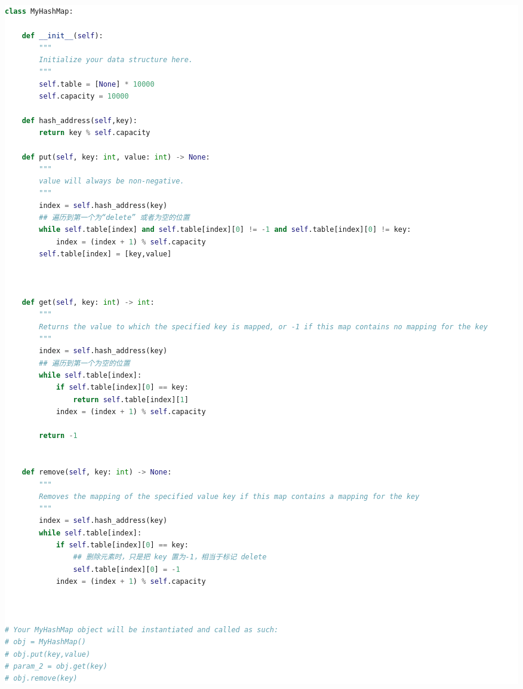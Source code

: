 ```python
class MyHashMap:

    def __init__(self):
        """
        Initialize your data structure here.
        """
        self.table = [None] * 10000
        self.capacity = 10000
    
    def hash_address(self,key):
        return key % self.capacity

    def put(self, key: int, value: int) -> None:
        """
        value will always be non-negative.
        """
        index = self.hash_address(key)
        ## 遍历到第一个为“delete” 或者为空的位置
        while self.table[index] and self.table[index][0] != -1 and self.table[index][0] != key:
            index = (index + 1) % self.capacity
        self.table[index] = [key,value]
        
        

    def get(self, key: int) -> int:
        """
        Returns the value to which the specified key is mapped, or -1 if this map contains no mapping for the key
        """
        index = self.hash_address(key)
        ## 遍历到第一个为空的位置
        while self.table[index]:
            if self.table[index][0] == key:
                return self.table[index][1]
            index = (index + 1) % self.capacity
        
        return -1
        

    def remove(self, key: int) -> None:
        """
        Removes the mapping of the specified value key if this map contains a mapping for the key
        """
        index = self.hash_address(key)
        while self.table[index]:
            if self.table[index][0] == key:
                ## 删除元素时，只是把 key 置为-1，相当于标记 delete
                self.table[index][0] = -1
            index = (index + 1) % self.capacity
        


# Your MyHashMap object will be instantiated and called as such:
# obj = MyHashMap()
# obj.put(key,value)
# param_2 = obj.get(key)
# obj.remove(key)
```
